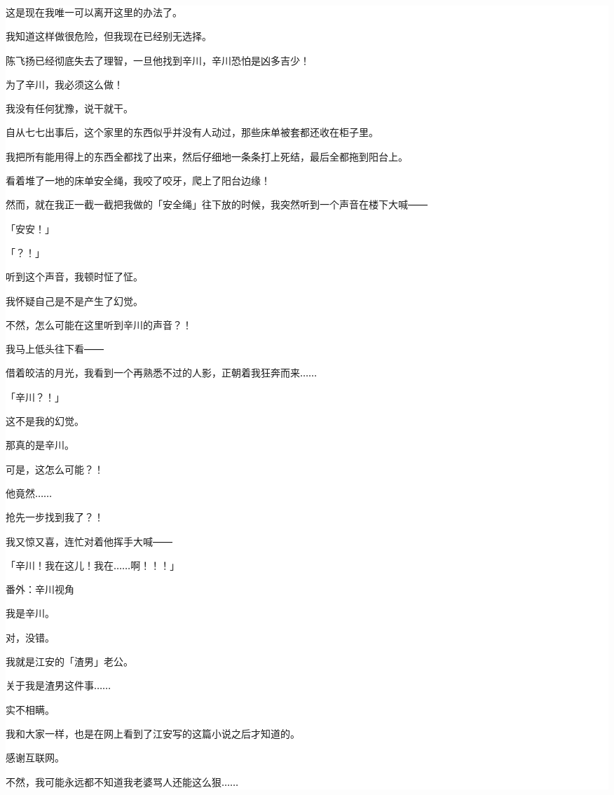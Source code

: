 这是现在我唯一可以离开这里的办法了。

我知道这样做很危险，但我现在已经别无选择。

陈飞扬已经彻底失去了理智，一旦他找到辛川，辛川恐怕是凶多吉少！

为了辛川，我必须这么做！

我没有任何犹豫，说干就干。

自从七七出事后，这个家里的东西似乎并没有人动过，那些床单被套都还收在柜子里。

我把所有能用得上的东西全都找了出来，然后仔细地一条条打上死结，最后全都拖到阳台上。

看着堆了一地的床单安全绳，我咬了咬牙，爬上了阳台边缘！

然而，就在我正一截一截把我做的「安全绳」往下放的时候，我突然听到一个声音在楼下大喊——

「安安！」

「？！」

听到这个声音，我顿时怔了怔。

我怀疑自己是不是产生了幻觉。

不然，怎么可能在这里听到辛川的声音？！

我马上低头往下看——

借着皎洁的月光，我看到一个再熟悉不过的人影，正朝着我狂奔而来……

「辛川？！」

这不是我的幻觉。

那真的是辛川。

可是，这怎么可能？！

他竟然……

抢先一步找到我了？！

我又惊又喜，连忙对着他挥手大喊——

「辛川！我在这儿！我在……啊！！！」

番外：辛川视角

我是辛川。

对，没错。

我就是江安的「渣男」老公。

关于我是渣男这件事……

实不相瞒。

我和大家一样，也是在网上看到了江安写的这篇小说之后才知道的。

感谢互联网。

不然，我可能永远都不知道我老婆骂人还能这么狠……
